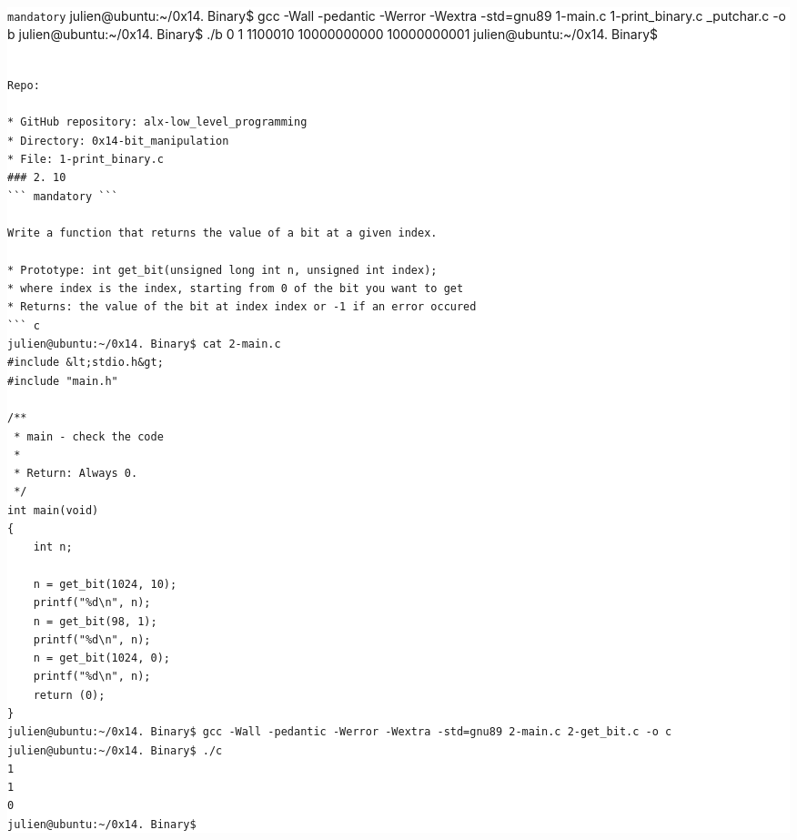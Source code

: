 ``` mandatory ```
julien@ubuntu:~/0x14. Binary$ gcc -Wall -pedantic -Werror -Wextra -std=gnu89 1-main.c 1-print_binary.c _putchar.c -o b
julien@ubuntu:~/0x14. Binary$ ./b 
0
1
1100010
10000000000
10000000001
julien@ubuntu:~/0x14. Binary$ 
```

Repo:

* GitHub repository: alx-low_level_programming
* Directory: 0x14-bit_manipulation
* File: 1-print_binary.c
### 2. 10
``` mandatory ```

Write a function that returns the value of a bit at a given index.

* Prototype: int get_bit(unsigned long int n, unsigned int index);
* where index is the index, starting from 0 of the bit you want to get
* Returns: the value of the bit at index index or -1 if an error occured
``` c
julien@ubuntu:~/0x14. Binary$ cat 2-main.c
#include &lt;stdio.h&gt;
#include "main.h"

/**
 * main - check the code
 *
 * Return: Always 0.
 */
int main(void)
{
    int n;

    n = get_bit(1024, 10);
    printf("%d\n", n);
    n = get_bit(98, 1);
    printf("%d\n", n);
    n = get_bit(1024, 0);
    printf("%d\n", n);
    return (0);
}
julien@ubuntu:~/0x14. Binary$ gcc -Wall -pedantic -Werror -Wextra -std=gnu89 2-main.c 2-get_bit.c -o c  
julien@ubuntu:~/0x14. Binary$ ./c
1
1
0
julien@ubuntu:~/0x14. Binary$ 
```
